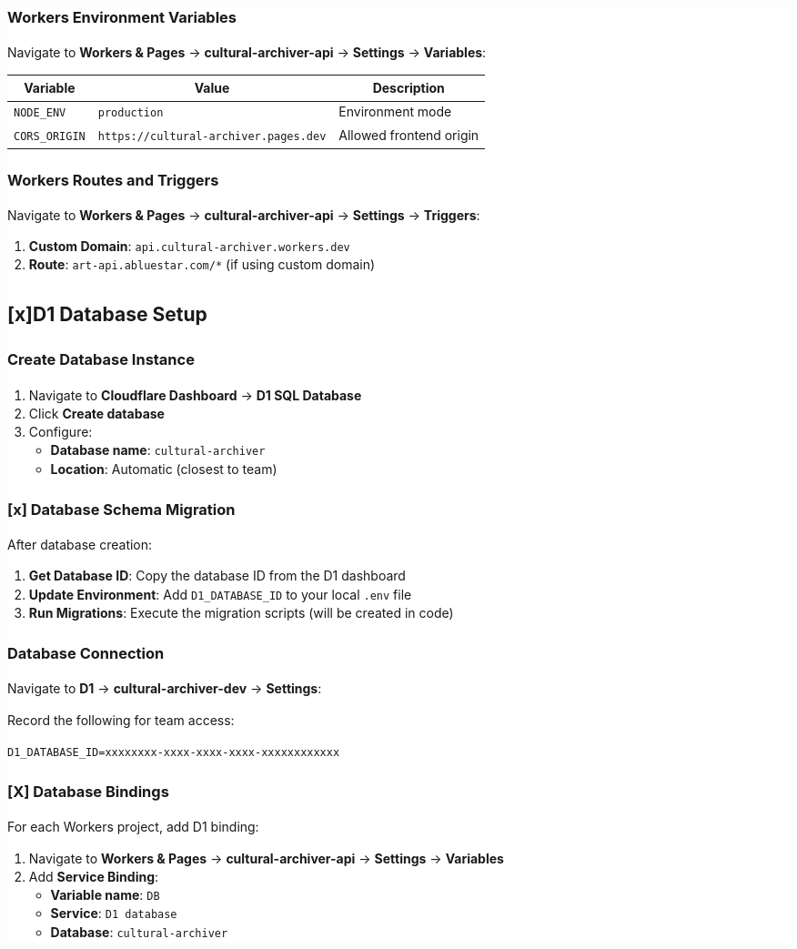 ### Workers Environment Variables

Navigate to **Workers & Pages** → **cultural-archiver-api** → **Settings** →
**Variables**:

| Variable      | Value                                 | Description             |
| ------------- | ------------------------------------- | ----------------------- |
| `NODE_ENV`    | `production`                          | Environment mode        |
| `CORS_ORIGIN` | `https://cultural-archiver.pages.dev` | Allowed frontend origin |

### Workers Routes and Triggers

Navigate to **Workers & Pages** → **cultural-archiver-api** → **Settings** →
**Triggers**:

1. **Custom Domain**: `api.cultural-archiver.workers.dev`
2. **Route**: `art-api.abluestar.com/*` (if using custom domain)

## [x]D1 Database Setup

### Create Database Instance

1. Navigate to **Cloudflare Dashboard** → **D1 SQL Database**
2. Click **Create database**
3. Configure:
   - **Database name**: `cultural-archiver`
   - **Location**: Automatic (closest to team)

### [x] Database Schema Migration

After database creation:

1. **Get Database ID**: Copy the database ID from the D1 dashboard
2. **Update Environment**: Add `D1_DATABASE_ID` to your local `.env` file
3. **Run Migrations**: Execute the migration scripts (will be created in code)

### Database Connection

Navigate to **D1** → **cultural-archiver-dev** → **Settings**:

Record the following for team access:

```env
D1_DATABASE_ID=xxxxxxxx-xxxx-xxxx-xxxx-xxxxxxxxxxxx
```

### [X] Database Bindings

For each Workers project, add D1 binding:

1. Navigate to **Workers & Pages** → **cultural-archiver-api** → **Settings** →
   **Variables**
2. Add **Service Binding**:
   - **Variable name**: `DB`
   - **Service**: `D1 database`
   - **Database**: `cultural-archiver`
